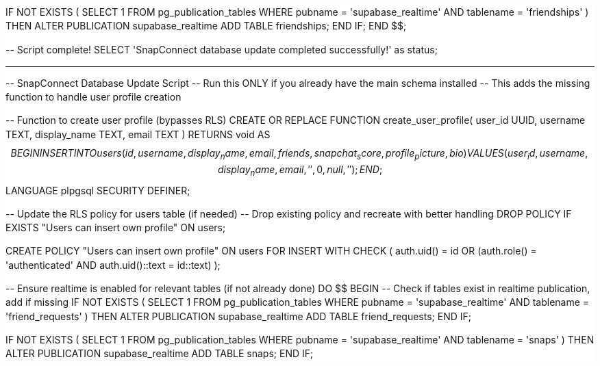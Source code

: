   IF NOT EXISTS (
    SELECT 1 FROM pg_publication_tables 
    WHERE pubname = 'supabase_realtime' AND tablename = 'friendships'
  ) THEN
    ALTER PUBLICATION supabase_realtime ADD TABLE friendships;
  END IF;
END $$;

-- Script complete!
SELECT 'SnapConnect database update completed successfully!' as status;

-------------------------------------------------------------

-- SnapConnect Database Update Script
-- Run this ONLY if you already have the main schema installed
-- This adds the missing function to handle user profile creation

-- Function to create user profile (bypasses RLS)
CREATE OR REPLACE FUNCTION create_user_profile(
  user_id UUID,
  username TEXT,
  display_name TEXT,
  email TEXT
)
RETURNS void AS $$
BEGIN
  INSERT INTO users (id, username, display_name, email, friends, snapchat_score, profile_picture, bio)
  VALUES (user_id, username, display_name, email, '{}', 0, null, '');
END;
$$ LANGUAGE plpgsql SECURITY DEFINER;

-- Update the RLS policy for users table (if needed)
-- Drop existing policy and recreate with better handling
DROP POLICY IF EXISTS "Users can insert own profile" ON users;

CREATE POLICY "Users can insert own profile" ON users
  FOR INSERT WITH CHECK (
    auth.uid() = id OR 
    (auth.role() = 'authenticated' AND auth.uid()::text = id::text)
  );

-- Ensure realtime is enabled for relevant tables (if not already done)
DO $$
BEGIN
  -- Check if tables exist in realtime publication, add if missing
  IF NOT EXISTS (
    SELECT 1 FROM pg_publication_tables 
    WHERE pubname = 'supabase_realtime' AND tablename = 'friend_requests'
  ) THEN
    ALTER PUBLICATION supabase_realtime ADD TABLE friend_requests;
  END IF;
  
  IF NOT EXISTS (
    SELECT 1 FROM pg_publication_tables 
    WHERE pubname = 'supabase_realtime' AND tablename = 'snaps'
  ) THEN
    ALTER PUBLICATION supabase_realtime ADD TABLE snaps;
  END IF;
  